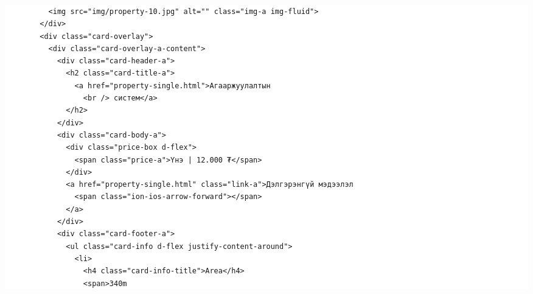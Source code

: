               <img src="img/property-10.jpg" alt="" class="img-a img-fluid">
            </div>
            <div class="card-overlay">
              <div class="card-overlay-a-content">
                <div class="card-header-a">
                  <h2 class="card-title-a">
                    <a href="property-single.html">Агааржуулалтын
                      <br /> систем</a>
                  </h2>
                </div>
                <div class="card-body-a">
                  <div class="price-box d-flex">
                    <span class="price-a">Үнэ | 12.000 ₮</span>
                  </div>
                  <a href="property-single.html" class="link-a">Дэлгэрэнгүй мэдээлэл
                    <span class="ion-ios-arrow-forward"></span>
                  </a>
                </div>
                <div class="card-footer-a">
                  <ul class="card-info d-flex justify-content-around">
                    <li>
                      <h4 class="card-info-title">Area</h4>
                      <span>340m